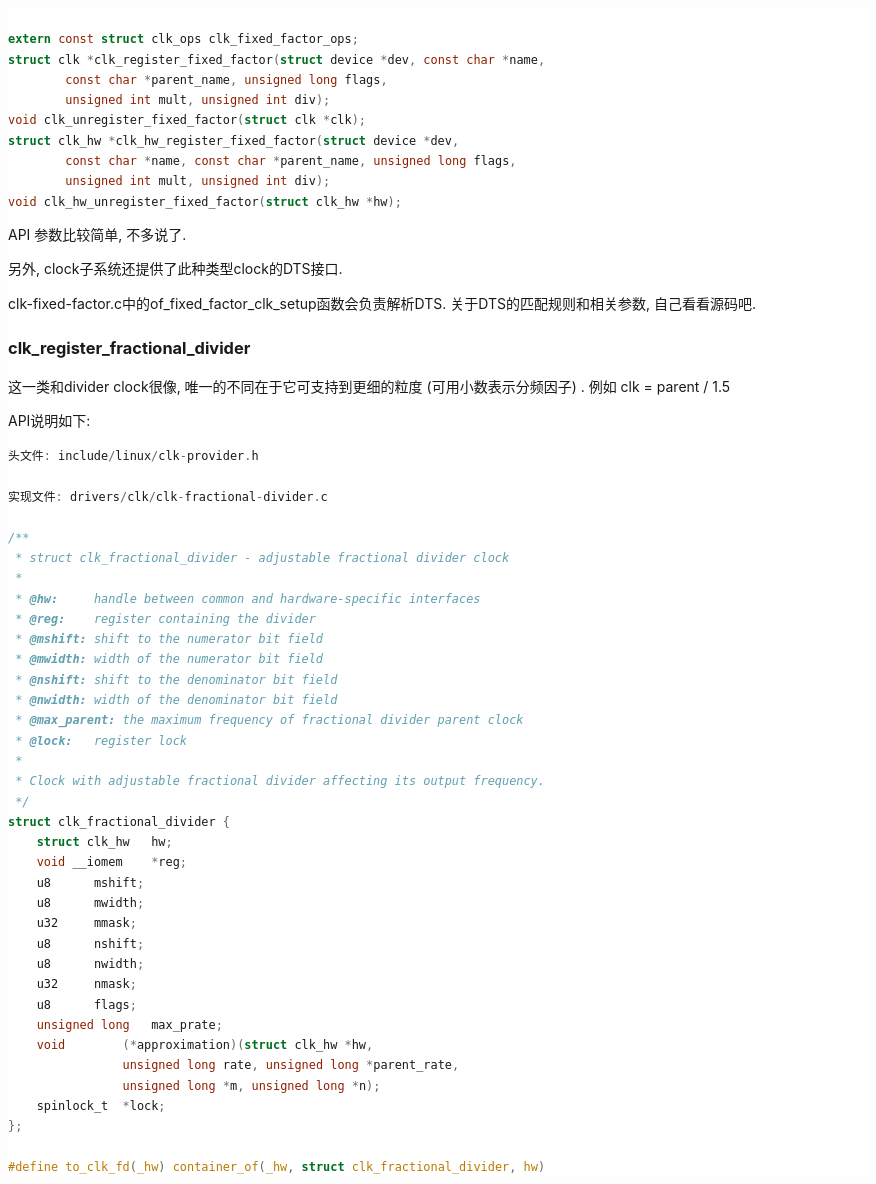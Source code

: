 ```c

extern const struct clk_ops clk_fixed_factor_ops;
struct clk *clk_register_fixed_factor(struct device *dev, const char *name,
		const char *parent_name, unsigned long flags,
		unsigned int mult, unsigned int div);
void clk_unregister_fixed_factor(struct clk *clk);
struct clk_hw *clk_hw_register_fixed_factor(struct device *dev,
		const char *name, const char *parent_name, unsigned long flags,
		unsigned int mult, unsigned int div);
void clk_hw_unregister_fixed_factor(struct clk_hw *hw);

```

API 参数比较简单, 不多说了.

 

另外, clock子系统还提供了此种类型clock的DTS接口.

clk-fixed-factor.c中的of_fixed_factor_clk_setup函数会负责解析DTS. 关于DTS的匹配规则和相关参数, 自己看看源码吧.

### **clk_register_fractional_divider**

这一类和divider clock很像, 唯一的不同在于它可支持到更细的粒度 (可用小数表示分频因子) . 例如 clk = parent / 1.5

 

API说明如下:

 

```c
头文件: include/linux/clk-provider.h

实现文件: drivers/clk/clk-fractional-divider.c
    
/**
 * struct clk_fractional_divider - adjustable fractional divider clock
 *
 * @hw:		handle between common and hardware-specific interfaces
 * @reg:	register containing the divider
 * @mshift:	shift to the numerator bit field
 * @mwidth:	width of the numerator bit field
 * @nshift:	shift to the denominator bit field
 * @nwidth:	width of the denominator bit field
 * @max_parent:	the maximum frequency of fractional divider parent clock
 * @lock:	register lock
 *
 * Clock with adjustable fractional divider affecting its output frequency.
 */
struct clk_fractional_divider {
	struct clk_hw	hw;
	void __iomem	*reg;
	u8		mshift;
	u8		mwidth;
	u32		mmask;
	u8		nshift;
	u8		nwidth;
	u32		nmask;
	u8		flags;
	unsigned long	max_prate;
	void		(*approximation)(struct clk_hw *hw,
				unsigned long rate, unsigned long *parent_rate,
				unsigned long *m, unsigned long *n);
	spinlock_t	*lock;
};

#define to_clk_fd(_hw) container_of(_hw, struct clk_fractional_divider, hw)
```